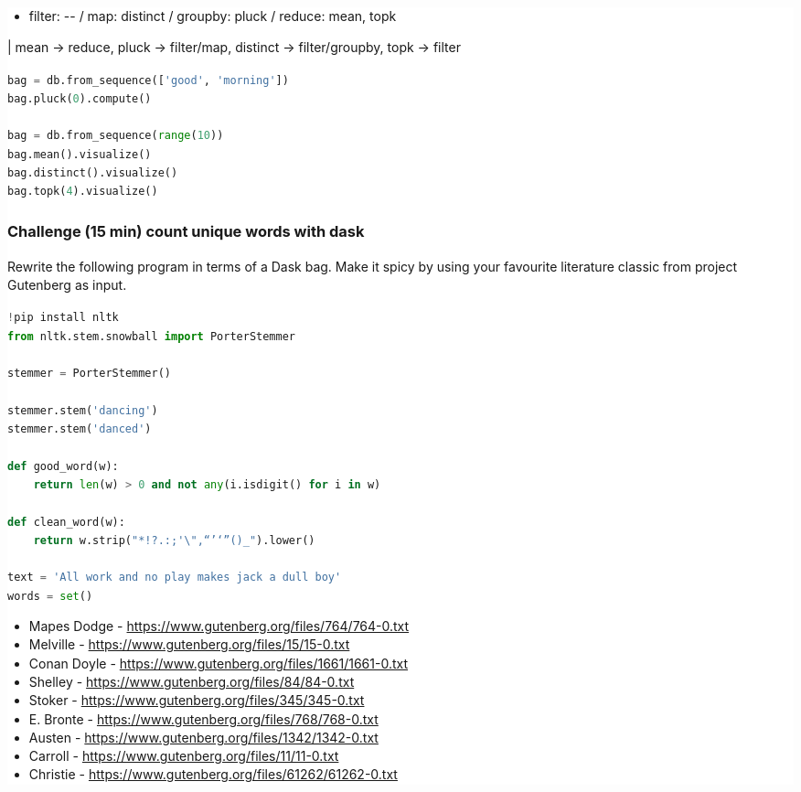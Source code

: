 * filter: -- /
map: distinct /
groupby:  pluck /
reduce: mean, topk

|
mean -> reduce,
pluck -> filter/map,
distinct -> filter/groupby,
topk -> filter


```python
bag = db.from_sequence(['good', 'morning'])
bag.pluck(0).compute()

bag = db.from_sequence(range(10))
bag.mean().visualize()
bag.distinct().visualize()
bag.topk(4).visualize()
```

### Challenge (15 min) count unique words with dask

Rewrite the following program in terms of a Dask bag. Make it spicy by using your favourite literature classic from project Gutenberg as input.

```python
!pip install nltk
from nltk.stem.snowball import PorterStemmer

stemmer = PorterStemmer()

stemmer.stem('dancing')
stemmer.stem('danced')

def good_word(w):
    return len(w) > 0 and not any(i.isdigit() for i in w)
    
def clean_word(w):
    return w.strip("*!?.:;'\",“’‘”()_").lower()
    
text = 'All work and no play makes jack a dull boy'
words = set()

```

- Mapes Dodge - https://www.gutenberg.org/files/764/764-0.txt
- Melville - https://www.gutenberg.org/files/15/15-0.txt
- Conan Doyle - https://www.gutenberg.org/files/1661/1661-0.txt
- Shelley - https://www.gutenberg.org/files/84/84-0.txt
- Stoker - https://www.gutenberg.org/files/345/345-0.txt
- E. Bronte - https://www.gutenberg.org/files/768/768-0.txt
- Austen - https://www.gutenberg.org/files/1342/1342-0.txt
- Carroll - https://www.gutenberg.org/files/11/11-0.txt
- Christie - https://www.gutenberg.org/files/61262/61262-0.txt
